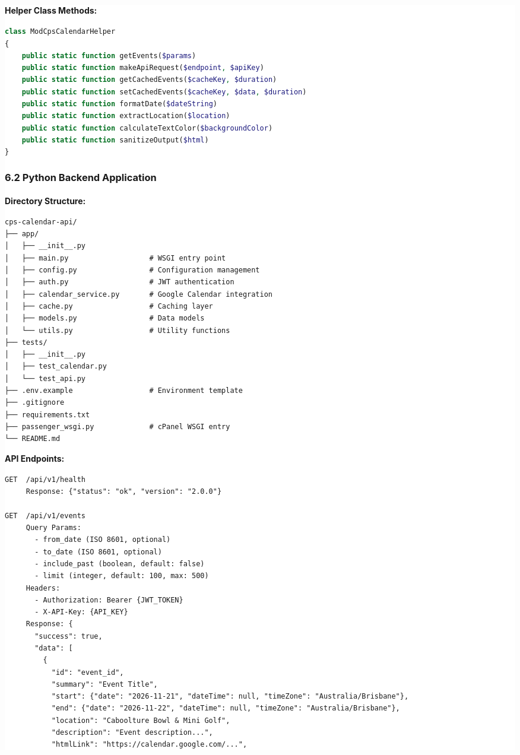 **Helper Class Methods:**
```php
class ModCpsCalendarHelper
{
    public static function getEvents($params)
    public static function makeApiRequest($endpoint, $apiKey)
    public static function getCachedEvents($cacheKey, $duration)
    public static function setCachedEvents($cacheKey, $data, $duration)
    public static function formatDate($dateString)
    public static function extractLocation($location)
    public static function calculateTextColor($backgroundColor)
    public static function sanitizeOutput($html)
}
```

### 6.2 Python Backend Application

**Directory Structure:**
```
cps-calendar-api/
├── app/
│   ├── __init__.py
│   ├── main.py                   # WSGI entry point
│   ├── config.py                 # Configuration management
│   ├── auth.py                   # JWT authentication
│   ├── calendar_service.py       # Google Calendar integration
│   ├── cache.py                  # Caching layer
│   ├── models.py                 # Data models
│   └── utils.py                  # Utility functions
├── tests/
│   ├── __init__.py
│   ├── test_calendar.py
│   └── test_api.py
├── .env.example                  # Environment template
├── .gitignore
├── requirements.txt
├── passenger_wsgi.py             # cPanel WSGI entry
└── README.md
```

**API Endpoints:**

```
GET  /api/v1/health
     Response: {"status": "ok", "version": "2.0.0"}
     
GET  /api/v1/events
     Query Params:
       - from_date (ISO 8601, optional)
       - to_date (ISO 8601, optional)
       - include_past (boolean, default: false)
       - limit (integer, default: 100, max: 500)
     Headers:
       - Authorization: Bearer {JWT_TOKEN}
       - X-API-Key: {API_KEY}
     Response: {
       "success": true,
       "data": [
         {
           "id": "event_id",
           "summary": "Event Title",
           "start": {"date": "2026-11-21", "dateTime": null, "timeZone": "Australia/Brisbane"},
           "end": {"date": "2026-11-22", "dateTime": null, "timeZone": "Australia/Brisbane"},
           "location": "Caboolture Bowl & Mini Golf",
           "description": "Event description...",
           "htmlLink": "https://calendar.google.com/...",
```